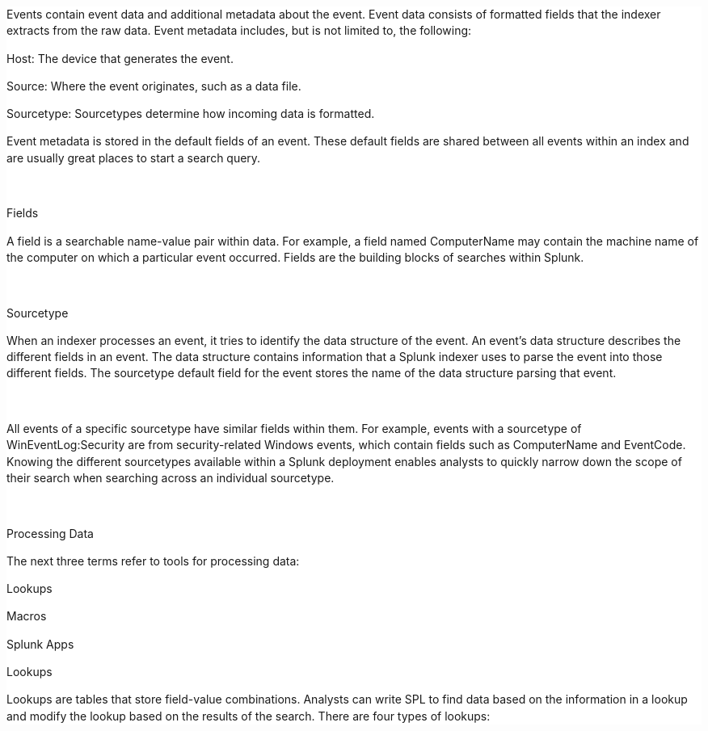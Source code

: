 Events contain event data and additional metadata about the event.  Event data consists of formatted fields that the indexer extracts from the raw data. Event metadata includes, but is not limited to, the following:

Host: The device that generates the event.

Source: Where the event originates, such as a data file.

Sourcetype: Sourcetypes determine how incoming data is formatted.

Event metadata is stored in the default fields of an event. These default fields are shared between all events within an index and are usually great places to start a search query.

﻿

Fields
﻿

A field is a searchable name-value pair within data. For example, a field named ComputerName may contain the machine name of the computer on which a particular event occurred. Fields are the building blocks of searches within Splunk.

﻿

Sourcetype
﻿

When an indexer processes an event, it tries to identify the data structure of the event. An event’s data structure describes the different fields in an event. The data structure contains information that a Splunk indexer uses to parse the event into those different fields. The sourcetype default field for the event stores the name of the data structure parsing that event.

﻿

All events of a specific sourcetype have similar fields within them. For example, events with a sourcetype of WinEventLog:Security are from security-related Windows events, which contain fields such as ComputerName and EventCode. Knowing the different sourcetypes available within a Splunk deployment enables analysts to quickly narrow down the scope of their search when searching across an individual sourcetype.

﻿

Processing Data
﻿

The next three terms refer to tools for processing data:

Lookups

Macros

Splunk Apps


Lookups
﻿

Lookups are tables that store field-value combinations. Analysts can write SPL to find data based on the information in a lookup and modify the lookup based on the results of the search. There are four types of lookups:
